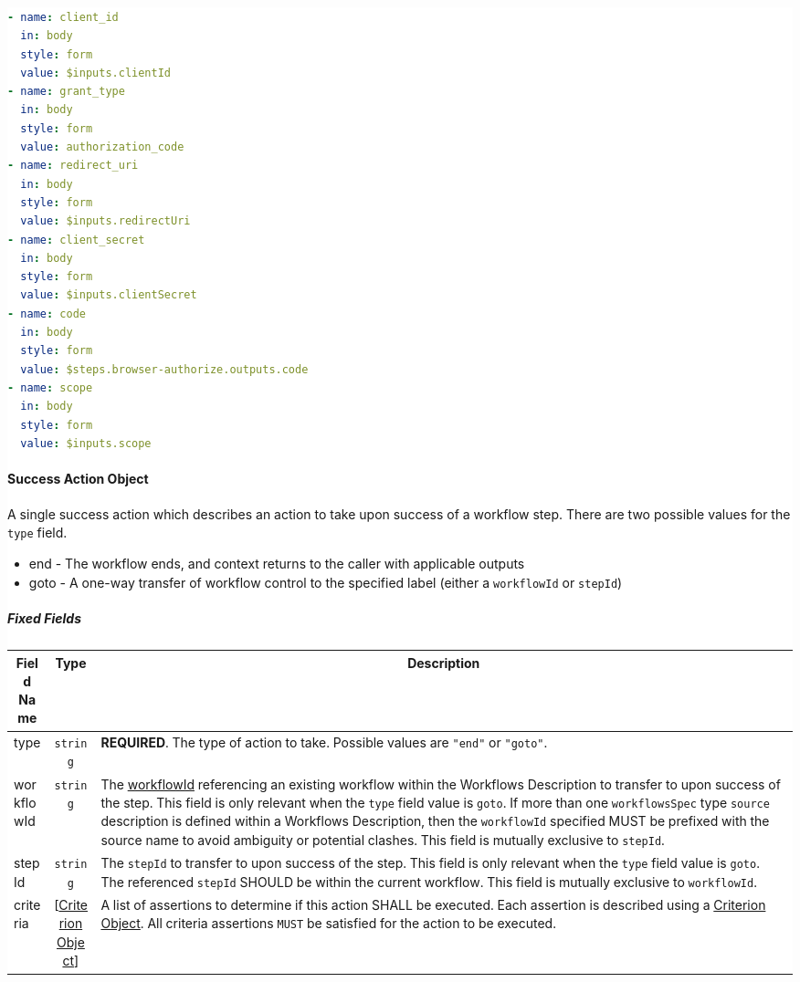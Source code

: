 ```yaml
- name: client_id
  in: body
  style: form
  value: $inputs.clientId
- name: grant_type
  in: body
  style: form
  value: authorization_code
- name: redirect_uri
  in: body
  style: form
  value: $inputs.redirectUri
- name: client_secret
  in: body
  style: form
  value: $inputs.clientSecret
- name: code
  in: body
  style: form
  value: $steps.browser-authorize.outputs.code
- name: scope
  in: body
  style: form
  value: $inputs.scope
```

#### Success Action Object

A single success action which describes an action to take upon success of a workflow step. There are two possible values for the `type` field.
  - end - The workflow ends, and context returns to the caller with applicable outputs
  - goto - A one-way transfer of workflow control to the specified label (either a `workflowId` or `stepId`)

##### Fixed Fields
Field Name | Type | Description
---|:---:|---
<a name="successActionType"></a> type | `string` | **REQUIRED**. The type of action to take. Possible values are `"end"` or `"goto"`.
<a name="successWorkflowId"></a> workflowId | `string` | The [workflowId](#fixed-fields-2) referencing an existing workflow within the Workflows Description to transfer to upon success of the step. This field is only relevant when the `type` field value is `goto`. If more than one `workflowsSpec` type `source` description is defined within a Workflows Description, then the `workflowId` specified MUST be prefixed with the source name to avoid ambiguity or potential clashes.  This field is mutually exclusive to `stepId`.
<a name="successStepId"></a> stepId | `string` | The `stepId` to transfer to upon success of the step. This field is only relevant when the `type` field value is `goto`. The referenced `stepId` SHOULD be within the current workflow. This field is mutually exclusive to `workflowId`.
<a name="successCriteria"></a> criteria | [[Criterion Object](#criterion-object)] | A list of assertions to determine if this action SHALL be executed. Each assertion is described using a [Criterion Object](#criterion-object). All criteria assertions `MUST` be satisfied for the action to be executed.
